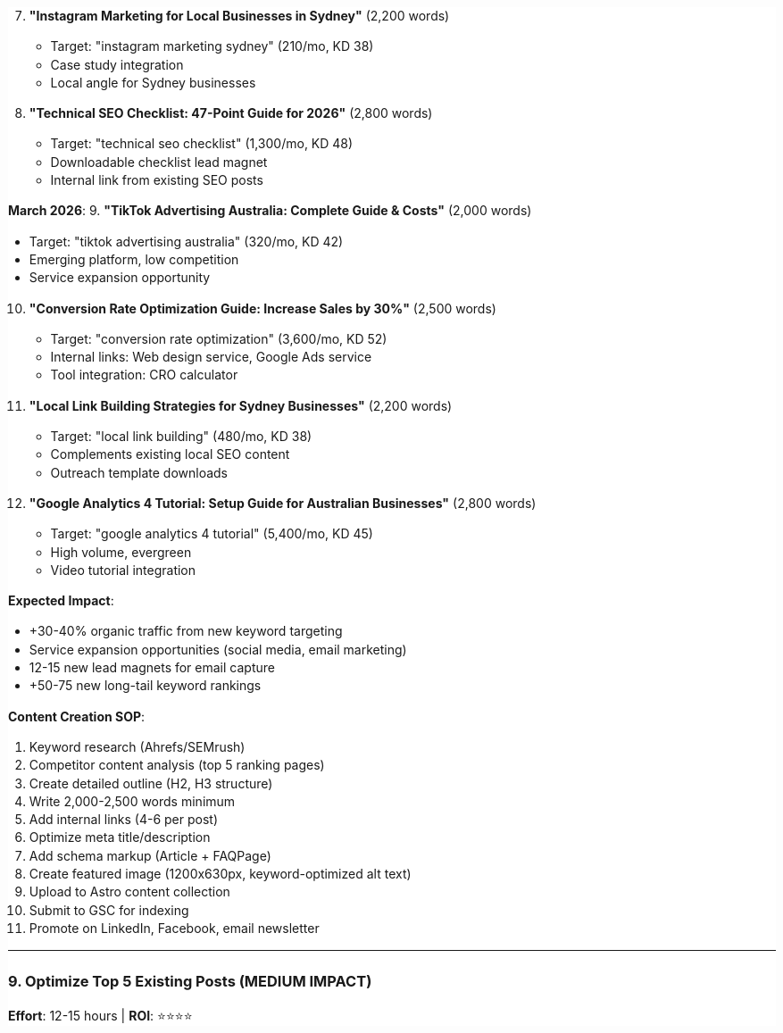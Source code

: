 7. **"Instagram Marketing for Local Businesses in Sydney"** (2,200 words)
   - Target: "instagram marketing sydney" (210/mo, KD 38)
   - Case study integration
   - Local angle for Sydney businesses

8. **"Technical SEO Checklist: 47-Point Guide for 2026"** (2,800 words)
   - Target: "technical seo checklist" (1,300/mo, KD 48)
   - Downloadable checklist lead magnet
   - Internal link from existing SEO posts

**March 2026**:
9. **"TikTok Advertising Australia: Complete Guide & Costs"** (2,000 words)
   - Target: "tiktok advertising australia" (320/mo, KD 42)
   - Emerging platform, low competition
   - Service expansion opportunity

10. **"Conversion Rate Optimization Guide: Increase Sales by 30%"** (2,500 words)
    - Target: "conversion rate optimization" (3,600/mo, KD 52)
    - Internal links: Web design service, Google Ads service
    - Tool integration: CRO calculator

11. **"Local Link Building Strategies for Sydney Businesses"** (2,200 words)
    - Target: "local link building" (480/mo, KD 38)
    - Complements existing local SEO content
    - Outreach template downloads

12. **"Google Analytics 4 Tutorial: Setup Guide for Australian Businesses"** (2,800 words)
    - Target: "google analytics 4 tutorial" (5,400/mo, KD 45)
    - High volume, evergreen
    - Video tutorial integration

**Expected Impact**:
- +30-40% organic traffic from new keyword targeting
- Service expansion opportunities (social media, email marketing)
- 12-15 new lead magnets for email capture
- +50-75 new long-tail keyword rankings

**Content Creation SOP**:
1. Keyword research (Ahrefs/SEMrush)
2. Competitor content analysis (top 5 ranking pages)
3. Create detailed outline (H2, H3 structure)
4. Write 2,000-2,500 words minimum
5. Add internal links (4-6 per post)
6. Optimize meta title/description
7. Add schema markup (Article + FAQPage)
8. Create featured image (1200x630px, keyword-optimized alt text)
9. Upload to Astro content collection
10. Submit to GSC for indexing
11. Promote on LinkedIn, Facebook, email newsletter

---

### 9. Optimize Top 5 Existing Posts (MEDIUM IMPACT)
**Effort**: 12-15 hours | **ROI**: ⭐⭐⭐⭐
